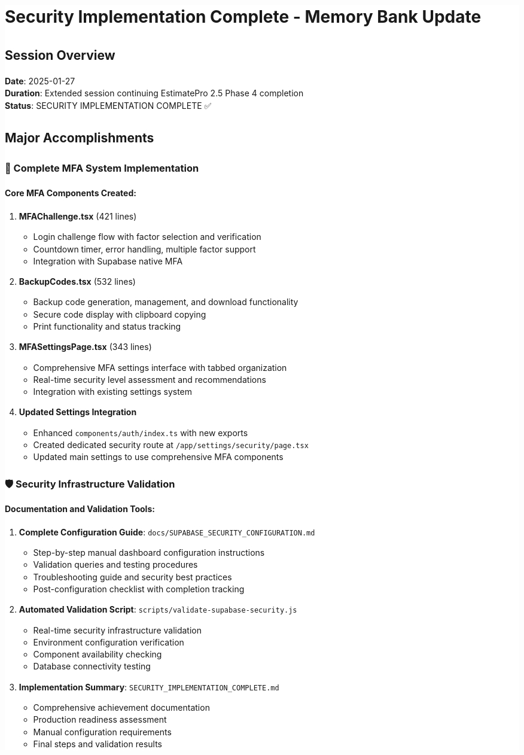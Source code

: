 # Security Implementation Complete - Memory Bank Update

## Session Overview

**Date**: 2025-01-27  
**Duration**: Extended session continuing EstimatePro 2.5 Phase 4 completion  
**Status**: SECURITY IMPLEMENTATION COMPLETE ✅

## Major Accomplishments

### 🔐 Complete MFA System Implementation

#### Core MFA Components Created:

1. **MFAChallenge.tsx** (421 lines)
   - Login challenge flow with factor selection and verification
   - Countdown timer, error handling, multiple factor support
   - Integration with Supabase native MFA

2. **BackupCodes.tsx** (532 lines)
   - Backup code generation, management, and download functionality
   - Secure code display with clipboard copying
   - Print functionality and status tracking

3. **MFASettingsPage.tsx** (343 lines)
   - Comprehensive MFA settings interface with tabbed organization
   - Real-time security level assessment and recommendations
   - Integration with existing settings system

4. **Updated Settings Integration**
   - Enhanced `components/auth/index.ts` with new exports
   - Created dedicated security route at `/app/settings/security/page.tsx`
   - Updated main settings to use comprehensive MFA components

### 🛡️ Security Infrastructure Validation

#### Documentation and Validation Tools:

1. **Complete Configuration Guide**: `docs/SUPABASE_SECURITY_CONFIGURATION.md`
   - Step-by-step manual dashboard configuration instructions
   - Validation queries and testing procedures
   - Troubleshooting guide and security best practices
   - Post-configuration checklist with completion tracking

2. **Automated Validation Script**: `scripts/validate-supabase-security.js`
   - Real-time security infrastructure validation
   - Environment configuration verification
   - Component availability checking
   - Database connectivity testing

3. **Implementation Summary**: `SECURITY_IMPLEMENTATION_COMPLETE.md`
   - Comprehensive achievement documentation
   - Production readiness assessment
   - Manual configuration requirements
   - Final steps and validation results
